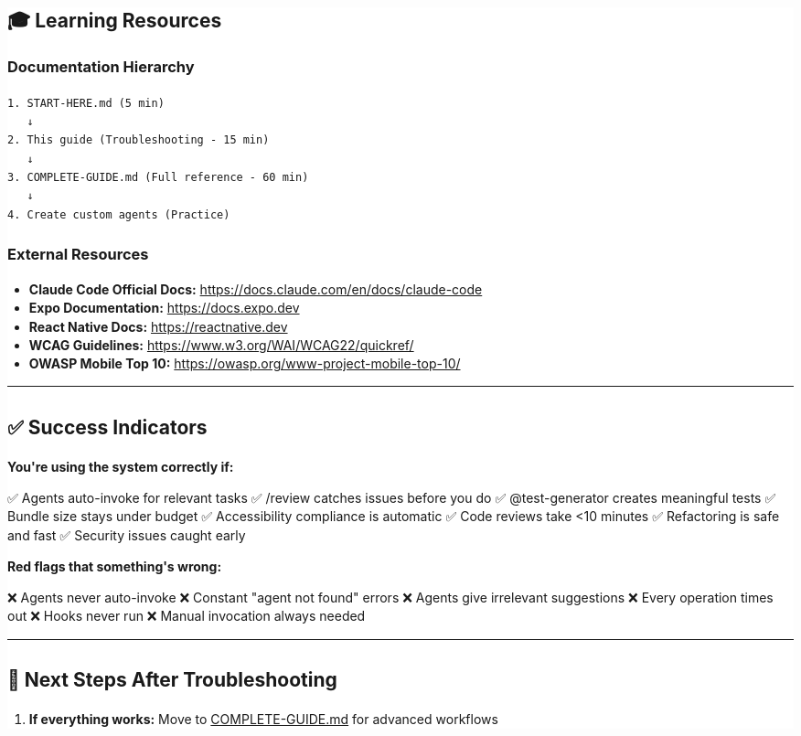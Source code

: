 
## 🎓 Learning Resources

### Documentation Hierarchy

```
1. START-HERE.md (5 min)
   ↓
2. This guide (Troubleshooting - 15 min)
   ↓
3. COMPLETE-GUIDE.md (Full reference - 60 min)
   ↓
4. Create custom agents (Practice)
```

### External Resources

- **Claude Code Official Docs:** https://docs.claude.com/en/docs/claude-code
- **Expo Documentation:** https://docs.expo.dev
- **React Native Docs:** https://reactnative.dev
- **WCAG Guidelines:** https://www.w3.org/WAI/WCAG22/quickref/
- **OWASP Mobile Top 10:** https://owasp.org/www-project-mobile-top-10/

---

## ✅ Success Indicators

**You're using the system correctly if:**

✅ Agents auto-invoke for relevant tasks
✅ /review catches issues before you do
✅ @test-generator creates meaningful tests
✅ Bundle size stays under budget
✅ Accessibility compliance is automatic
✅ Code reviews take <10 minutes
✅ Refactoring is safe and fast
✅ Security issues caught early

**Red flags that something's wrong:**

❌ Agents never auto-invoke
❌ Constant "agent not found" errors
❌ Agents give irrelevant suggestions
❌ Every operation times out
❌ Hooks never run
❌ Manual invocation always needed

---

## 🚀 Next Steps After Troubleshooting

1. **If everything works:** Move to [COMPLETE-GUIDE.md](COMPLETE-GUIDE.md) for advanced workflows
